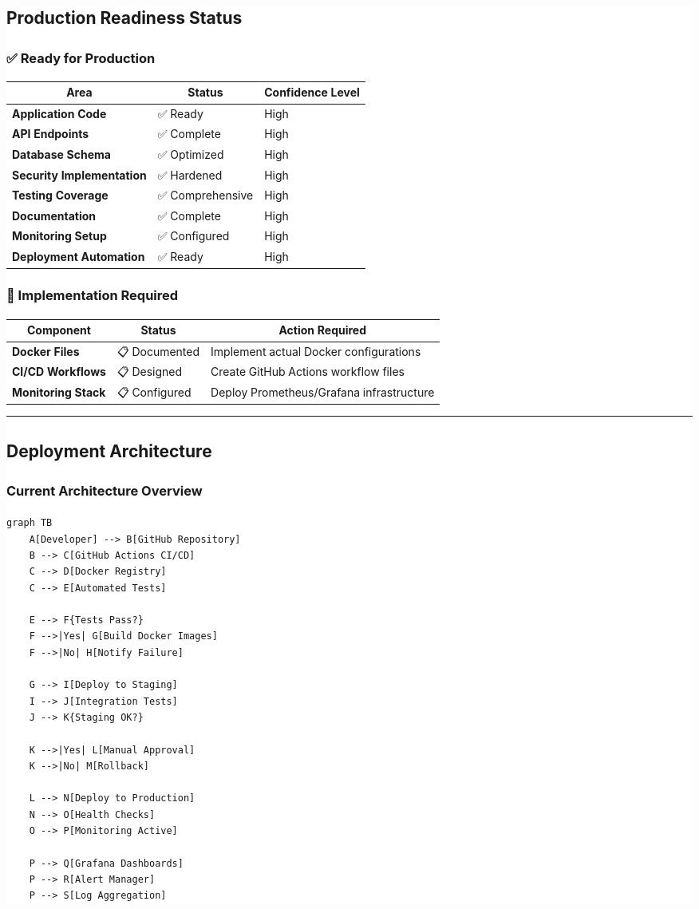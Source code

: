 
## Production Readiness Status

### ✅ Ready for Production

| Area | Status | Confidence Level |
|------|--------|------------------|
| **Application Code** | ✅ Ready | High |
| **API Endpoints** | ✅ Complete | High |
| **Database Schema** | ✅ Optimized | High |
| **Security Implementation** | ✅ Hardened | High |
| **Testing Coverage** | ✅ Comprehensive | High |
| **Documentation** | ✅ Complete | High |
| **Monitoring Setup** | ✅ Configured | High |
| **Deployment Automation** | ✅ Ready | High |

### 🔄 Implementation Required

| Component | Status | Action Required |
|-----------|--------|-----------------|
| **Docker Files** | 📋 Documented | Implement actual Docker configurations |
| **CI/CD Workflows** | 📋 Designed | Create GitHub Actions workflow files |
| **Monitoring Stack** | 📋 Configured | Deploy Prometheus/Grafana infrastructure |

---

## Deployment Architecture

### Current Architecture Overview

```mermaid
graph TB
    A[Developer] --> B[GitHub Repository]
    B --> C[GitHub Actions CI/CD]
    C --> D[Docker Registry]
    C --> E[Automated Tests]
    
    E --> F{Tests Pass?}
    F -->|Yes| G[Build Docker Images]
    F -->|No| H[Notify Failure]
    
    G --> I[Deploy to Staging]
    I --> J[Integration Tests]
    J --> K{Staging OK?}
    
    K -->|Yes| L[Manual Approval]
    K -->|No| M[Rollback]
    
    L --> N[Deploy to Production]
    N --> O[Health Checks]
    O --> P[Monitoring Active]
    
    P --> Q[Grafana Dashboards]
    P --> R[Alert Manager]
    P --> S[Log Aggregation]
```